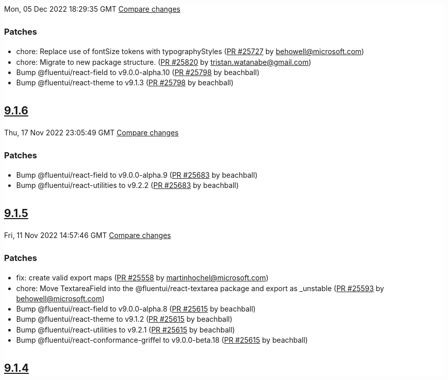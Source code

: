 Mon, 05 Dec 2022 18:29:35 GMT 
[Compare changes](https://github.com/microsoft/fluentui/compare/@fluentui/react-textarea_v9.1.6..@fluentui/react-textarea_v9.1.7)

### Patches

- chore: Replace use of fontSize tokens with typographyStyles ([PR #25727](https://github.com/microsoft/fluentui/pull/25727) by behowell@microsoft.com)
- chore: Migrate to new package structure. ([PR #25820](https://github.com/microsoft/fluentui/pull/25820) by tristan.watanabe@gmail.com)
- Bump @fluentui/react-field to v9.0.0-alpha.10 ([PR #25798](https://github.com/microsoft/fluentui/pull/25798) by beachball)
- Bump @fluentui/react-theme to v9.1.3 ([PR #25798](https://github.com/microsoft/fluentui/pull/25798) by beachball)

## [9.1.6](https://github.com/microsoft/fluentui/tree/@fluentui/react-textarea_v9.1.6)

Thu, 17 Nov 2022 23:05:49 GMT 
[Compare changes](https://github.com/microsoft/fluentui/compare/@fluentui/react-textarea_v9.1.5..@fluentui/react-textarea_v9.1.6)

### Patches

- Bump @fluentui/react-field to v9.0.0-alpha.9 ([PR #25683](https://github.com/microsoft/fluentui/pull/25683) by beachball)
- Bump @fluentui/react-utilities to v9.2.2 ([PR #25683](https://github.com/microsoft/fluentui/pull/25683) by beachball)

## [9.1.5](https://github.com/microsoft/fluentui/tree/@fluentui/react-textarea_v9.1.5)

Fri, 11 Nov 2022 14:57:46 GMT 
[Compare changes](https://github.com/microsoft/fluentui/compare/@fluentui/react-textarea_v9.1.4..@fluentui/react-textarea_v9.1.5)

### Patches

- fix: create valid export maps ([PR #25558](https://github.com/microsoft/fluentui/pull/25558) by martinhochel@microsoft.com)
- chore: Move TextareaField into the @fluentui/react-textarea package and export as _unstable ([PR #25593](https://github.com/microsoft/fluentui/pull/25593) by behowell@microsoft.com)
- Bump @fluentui/react-field to v9.0.0-alpha.8 ([PR #25615](https://github.com/microsoft/fluentui/pull/25615) by beachball)
- Bump @fluentui/react-theme to v9.1.2 ([PR #25615](https://github.com/microsoft/fluentui/pull/25615) by beachball)
- Bump @fluentui/react-utilities to v9.2.1 ([PR #25615](https://github.com/microsoft/fluentui/pull/25615) by beachball)
- Bump @fluentui/react-conformance-griffel to v9.0.0-beta.18 ([PR #25615](https://github.com/microsoft/fluentui/pull/25615) by beachball)

## [9.1.4](https://github.com/microsoft/fluentui/tree/@fluentui/react-textarea_v9.1.4)
